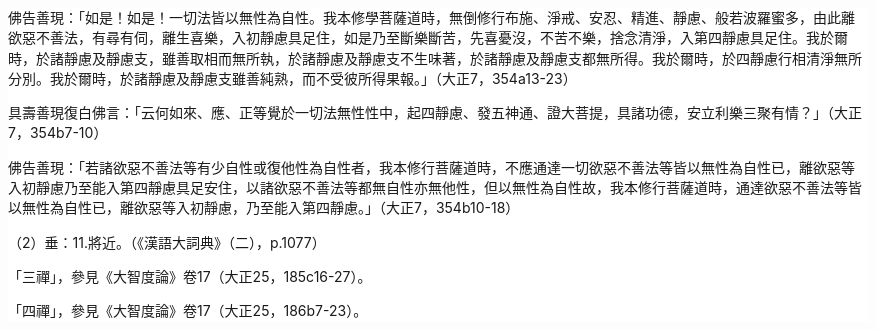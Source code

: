 [^153]: 支＝枝【宋】【宮】，＝枝不【聖】。（大正25，665d，n.1）

[^154]: （諸）＋禪【宋】【元】【明】【宮】。（大正25，665d，n.2）

[^155]: 《大般若波羅蜜多經》卷465〈73 漸次品〉：

佛告善現：「如是！如是！一切法皆以無性為自性。我本修學菩薩道時，無倒修行布施、淨戒、安忍、精進、靜慮、般若波羅蜜多，由此離欲惡不善法，有尋有伺，離生喜樂，入初靜慮具足住，如是乃至斷樂斷苦，先喜憂沒，不苦不樂，捨念清淨，入第四靜慮具足住。我於爾時，於諸靜慮及靜慮支，雖善取相而無所執，於諸靜慮及靜慮支不生味著，於諸靜慮及靜慮支都無所得。我於爾時，於四靜慮行相清淨無所分別。我於爾時，於諸靜慮及靜慮支雖善純熟，而不受彼所得果報。」（大正7，354a13-23）

[^156]: 〔不〕－【宋】【宮】【聖】。（大正25，665d，n.3）

[^157]: 《大般若波羅蜜多經》卷465〈73
漸次品〉：「但依靜慮令心引發神境、天耳、他心、宿住、天眼智通，於此五通雖善取相，而無所執亦不愛味，於諸通境都無所得，亦不分別如空而住。」（大正7，354a24-26）

[^158]: 滅＝盡【宋】【元】【明】【宮】【聖】。（大正25，664d，n.15-2）

[^159]: 《大般若波羅蜜多經》卷465〈73
漸次品〉：「我於爾時觀一切法平等平等、無性為性，以一剎那相應般若，證得無上正等菩提，謂如實知是苦聖諦，是集聖諦，是滅聖諦，是道聖諦，皆同一相，所謂無相，如是無相亦無所有。由此成就如來十力、四無所畏、四無礙解、大慈、大悲、大喜、大捨并十八佛不共法等無量無數不可思議微妙功德，以佛妙智安立有情三聚差別，謂正性定聚、邪性定聚及不定聚；安立如是三聚別已，隨其所應方便化導，令獲殊勝利益安樂。」（大正7，354a27-b7）

[^160]: 《大般若波羅蜜多經》卷465〈73 漸次品〉：

具壽善現復白佛言：「云何如來、應、正等覺於一切法無性性中，起四靜慮、發五神通、證大菩提，具諸功德，安立利樂三聚有情？」（大正7，354b7-10）

[^161]: 言＝告【宋】【元】【明】【宮】。（大正25，665d，n.4）

[^162]: 〔所〕－【宋】【元】【明】【宮】。（大正25，665d，n.5）

[^163]: 《大般若波羅蜜多經》卷465〈73 漸次品〉：

佛告善現：「若諸欲惡不善法等有少自性或復他性為自性者，我本修行菩薩道時，不應通達一切欲惡不善法等皆以無性為自性已，離欲惡等入初靜慮乃至能入第四靜慮具足安住，以諸欲惡不善法等都無自性亦無他性，但以無性為自性故，我本修行菩薩道時，通達欲惡不善法等皆以無性為自性已，離欲惡等入初靜慮，乃至能入第四靜慮。」（大正7，354b10-18）

[^164]: （所）＋有【元】【明】。（大正25，665d，n.6）

[^165]: （1）垂＝乘【聖】。（大正25，665d，n.8）

（2）垂：11.將近。（《漢語大詞典》（二），p.1077）

[^166]: 訖（ㄑㄧˋ）：1.完畢。2.窮盡。（《漢語大詞典》（十一），p.46）

[^167]: 參見《大智度論》卷83〈70 三惠品〉）。

[^168]: 參見《大智度論》卷84〈70 三惠品〉）。

[^169]: 參見《大智度論》卷83〈70 三惠品〉）。

[^170]: 門＝問【宋】【明】【宮】。（大正25，665d，n.9）

[^171]: 《大智度論》卷86〈74
遍學品〉：「問曰：順忍是何等順忍？答曰：是小乘順忍。小乘順忍尚無，何況大乘！」（大正25，664b12-13）

[^172]: （是）＋相【宋】【元】【明】。（大正25，665d，n.10）

[^173]: 〔若〕－【宋】【元】【明】。（大正25，665d，n.11）

[^174]: 有為＝為有【聖】。（大正25，665d，n.12）

[^175]: 〔法〕－【宋】【元】【明】【宮】【聖】。（大正25，665d，n.13）

[^176]: 〔法〕－【宋】【元】【明】【宮】。（大正25，665d，n.14）

[^177]: 知＝智【宋】【元】【明】【宮】。（大正25，665d，n.15）

[^178]: 〔是故〕－【宋】【元】【明】【宮】。（大正25，665d，n.16）

[^179]: 《正觀》（6），p.210：

「三禪」，參見《大智度論》卷17（大正25，185c16-27）。

「四禪」，參見《大智度論》卷17（大正25，186b7-23）。

[^180]: 異＝果【聖】。（大正25，665d，n.17）

[^181]: 〔自〕－【宋】【元】【明】【宮】。（大正25，666d，n.1）

[^182]: 今＝令【宋】【元】【明】【宮】。（大正25，666d，n.2）

[^183]: 欲惡＝惡欲【明】。（大正25，666d，n.3）

[^184]: 〔有〕－【聖】。（大正25，666d，n.4）

[^1]: 〔遍學品〕－【聖】。（大正25，658d，n.19）
[^2]: （大智度......六）十六字＝（摩訶般若波羅蜜品第七十三遍學品）十五字【石】。（大正25，658d，n.17）
[^3]: 《大般若波羅蜜多經》卷464〈72 遍學品〉：
[^4]: 《大般若波羅蜜多經》卷464〈72 遍學品〉：
[^5]: 《大般若波羅蜜多經》卷464〈72
[^6]: 《大般若波羅蜜多經》卷464〈72
[^7]: 法＋（中）【石】。（大正25，658d，n.23）
[^8]: （1）《放光般若經》卷17〈74
[^9]: 《大般若波羅蜜多經》卷464〈72
[^10]: 《大般若波羅蜜多經》卷464〈72 遍學品〉：
[^11]: 《大品經義疏》卷10：「第二句、明離戲論，得入菩薩位。此中先明戲論，次明離戲論，後結入菩薩位，合三句如文也。」（卍新續藏24，327b1-3）
[^12]: 《大般若波羅蜜多經》卷464〈72
[^13]: 《大般若波羅蜜多經》卷464〈72 遍學品〉：
[^14]: 〔不〕－【聖】。（大正25，659d，n.1）
[^15]: 《大般若波羅蜜多經》卷464〈72
[^16]: 《大般若波羅蜜多經》卷465〈72 遍學品〉：
[^17]: 不＝非【石】。（大正25，659d，n.2）
[^18]: 位＋（亦）【石】。（大正25，659d，n.3）
[^19]: 《大般若波羅蜜多經》卷465〈72
[^20]: 《大般若波羅蜜多經》卷465〈72
[^21]: 《大般若波羅蜜多經》卷465〈72 遍學品〉：
[^22]: 《大般若波羅蜜多經》卷465〈72 遍學品〉：
[^23]: 〔是〕－【宋】【元】【明】【宮】。（大正25，659d，n.4）
[^24]: 《大般若波羅蜜多經》卷465〈72
[^25]: 《大般若波羅蜜多經》卷465〈72
[^26]: 〔世尊〕－【聖】。（大正25，659d，n.5）
[^27]: 《大般若波羅蜜多經》卷465〈72 遍學品〉：
[^28]: 〔道〕－【宮】。（大正25，659d，n.6）
[^29]: 種＋（智）【宋】【宮】。（大正25，659d，n.7）
[^30]: 他＋（人）【石】。（大正25，659d，n.8）
[^31]: 《大般若波羅蜜多經》卷465〈72 遍學品〉：
[^32]: 知＝如【聖】。（大正25，659d，n.9）
[^33]: 《大般若波羅蜜多經》卷465〈72
[^34]: 參見《大智度論》卷39〈4
[^35]: 犍＝揵【宋】【元】【明】【宮】，＝乾【石】。（大正25，659d，n.10）
[^36]: 《大般若波羅蜜多經》卷465〈72
[^37]: 〔道〕－【元】【明】。（大正25，660d，n.1）
[^38]: 〔善〕－【宋】【元】【明】【宮】。（大正25，660d，n.2）
[^39]: 《大般若波羅蜜多經》卷465〈72
[^40]: 《大般若波羅蜜多經》卷465〈72 遍學品〉：
[^41]: 相＝性【石】。〔有〕－【聖】。（大正25，660d，n.3）
[^42]: 是＝示【明】。（大正25，660d，n.5）
[^43]: 《大般若波羅蜜多經》卷465〈72 遍學品〉：
[^44]: 有＝謂【石】。（大正25，660d，n.6）
[^45]: 《大正藏》原作「處念」，今依《高麗藏》作「念處」（第14冊，1237a9）。
[^46]: 以＋（是）【元】【明】【石】。（大正25，660d，n.7）
[^47]: 《大般若波羅蜜多經》卷465〈72
[^48]: 《大般若波羅蜜多經》卷465〈72 遍學品〉：
[^49]: 〔諸〕－【宋】【元】【明】【宮】【聖】。（大正25，660d，n.8）
[^50]: 掉＝調【石】。（大正25，660d，n.9）
[^51]: 《大般若波羅蜜多經》卷465〈72 遍學品〉：
[^52]: 〔學〕－【宮】。（大正25，660d，n.10）
[^53]: 《大般若波羅蜜多經》卷465〈72
[^54]: 〔相〕－【宋】【元】【明】【宮】。（大正25，660d，n.11）
[^55]: 〔相〕－【宋】【宮】。（大正25，660d，n.12）
[^56]: 相＋（三昧相）【石】。（大正25，660d，n.13）
[^57]: 畏＋（相）【聖】【石】。（大正25，660d，n.14）
[^58]: 〔有〕－【宋】【元】【明】【宮】【聖】。（大正25，660d，n.15）
[^59]: 《大般若波羅蜜多經》卷465〈72 遍學品〉：
[^60]: 《大般若波羅蜜多經》卷465〈72
[^61]: 《大般若波羅蜜多經》卷465〈72 遍學品〉：
[^62]: 色＋（法）【石】。（大正25，661d，n.1）
[^63]: 《大般若波羅蜜多經》卷465〈72 遍學品〉：
[^64]: （虛）＋空【石】。（大正25，661d，n.2）
[^65]: 安般＝阿那般那【石】。（大正25，661d，n.3）
[^66]: 〔修〕－【宋】【元】【明】【宮】【聖】。（大正25，661d，n.4）
[^67]: 〔相〕－【宋】【元】【明】【宮】【聖】。（大正25，661d，n.5）
[^68]: 〔壞〕－【宋】【元】【明】【宮】【聖】。（大正25，661d，n.6）
[^69]: 三昧＋（無定壞是修般若波羅蜜修有覺有觀三昧）【宋】【宮】。（大正25，661d，n.7）
[^70]: 聖＝智【石】。（大正25，661d，n.8）
[^71]: 〔有〕－【宋】【宮】＊。（大正25，661d，n.9）
[^72]: 壞＝斷【元】【明】。（大正25，661d，n.10）
[^73]: 習＋（有）【宋】【宮】。（大正25，661d，n.11）
[^74]: 《大般若波羅蜜多經》卷465〈72 遍學品〉：
[^75]: 《大般若波羅蜜多經》卷465〈72
[^76]: 《大般若波羅蜜多經》卷465〈72
[^77]: 〔者〕－【宋】【宮】【聖】。（大正25，661d，n.12）
[^78]: 《大般若波羅蜜多經》卷465〈72 遍學品〉：
[^79]: 適：20.連詞。如果，假若。表示假設關係。《韓非子‧內儲說下》：「王適有言，必亟聽從王言。」
[^80]: 《大般若波羅蜜多經》卷465〈72
[^81]: 及＝乃【石】。（大正25，661d，n.13）
[^82]: 如＝知【宋】【元】【明】。（大正25，661d，n.15）
[^83]: （大）＋悲【宋】【元】【明】【宮】。（大正25，661d，n.16）
[^84]: 〔等〕－【宋】【元】【明】【宮】。（大正25，661d，n.17）
[^85]: 〔諸〕－【宮】【聖】【石】。（大正25，662d，n.1）
[^86]: （不）＋滅【聖】。（大正25，662d，n.2）
[^87]: 《正觀》（6），p.207：《大智度論》卷1（大正25，60b19-c6）、卷15（170b29-c17）、卷18（193a11-15）、卷23（229b14-c12）、卷26（253b21-c6）、卷31（292b29-c8）、卷37（331b16-29）、卷43（372b10-26）。
[^88]: 具＝見【石】。（大正25，662d，n.3）
[^89]: 是諸＝是【宋】【元】【明】【宮】【聖】，＝諸【石】。（大正25，662d，n.4）
[^90]: 〔遍〕－【宋】【元】【明】【宮】。（大正25，662d，n.5）
[^91]: （1）杻械＝桎梏【宋】【元】【明】【宮】【聖】。（大正25，662d，n.6）
[^92]: 〔若〕－【聖】。（大正25，662d，n.7）
[^93]: 學人八智：法智、比智、他心智、世智、苦智、集智、滅智、道智。
[^94]: （1）《大智度論》卷23〈1
[^95]: 〔十〕－【宮】【聖】。（大正25，662d，n.8）
[^96]: 《長阿含經》卷8（9經）《眾集經》：「復有五法，謂五下結：身見結、戒盜結、疑結、貪欲結、瞋恚結；復有五法，謂五上結：色愛、無色愛、無明、慢、掉。」（大正1，51b10-12）
[^97]: 廣說＝當【宋】【元】【明】【宮】。（大正25，662d，n.9）
[^98]: 《大毘婆沙論》卷77：「見所斷八十八隨眠及彼相應心心所法，彼所等起不相應行，是名見所斷法。」（大正27，397a18-19）
[^99]: 《大毘婆沙論》卷65：「云何無為不還果？謂五順下分結永斷，及此種類諸結法永斷；九十二隨眠永斷，及此種類隨眠法永斷──是名無為不還果。」（大正27，337c23-26）
[^100]: 《正觀》（6），p.208：《摩訶般若波羅蜜經》卷23〈77
[^101]: 數＋（法）【聖】。（大正25，662d，n.10）
[^102]: 《正觀》（6），p.208：《大智度論》卷1（大正25，60b19-c6）、卷15（大正25，170b29-c17，171a24-b15）、卷17（大正25，189b4-24）、卷22（大正25，222b27-c16）、卷31（大正25，287c6-18）、卷35（大正25，319a13-18）、卷52（大正25，433c2-9）、卷53（大正25，439b1-13）。
[^103]: （1）到＝倒【宮】。（大正25，662d，n.11）
[^104]: 不＝無【聖】。（大正25，662d，n.12）
[^105]: 生＋（法）【石】。（大正25，662d，n.13）
[^106]: 〔法〕－【石】。（大正25，662d，n.14）
[^107]: 《大正藏》原作「無」，今依《高麗藏》作「為」（第14冊，1241a5）。
[^108]: 另參見《大智度論》卷30〈1
[^109]: 〔遍〕－【宋】【宮】。（大正25，663d，n.1）
[^110]: 法＋（諸法）【宮】。（大正25，663d，n.2）
[^111]: 道＝三【聖】。（大正25，663d，n.3）
[^112]: 案：經說的「開善道」僅指「人、天」，而將「阿修羅」與「三惡道」都納入「應知、應障」。參見《摩訶般若波羅蜜經》卷22〈74
[^113]: 〔道〕－【聖】。（大正25，663d，n.4）
[^114]: 參見《大智度論》卷16〈1 序品〉（大正25，175c18-177c5）。
[^115]: 〔身〕－【宋】【元】【明】【宮】。（大正25，663d，n.5）
[^116]: 案：依《摩訶般若波羅蜜經》，「諸龍、鬼神、阿修羅」等與「三惡道」同樣是「惡道應遮」之類。參見《摩訶般若波羅蜜經》卷22〈74
[^117]: 〔言〕－【宋】【元】【明】【宮】。（大正25，663d，n.6）
[^118]: 〔無〕－【石】。（大正25，663d，n.7）
[^119]: 法＋（法）【宋】【元】【明】【宮】。（大正25，663d，n.8）
[^120]: 知＝智【宮】下同。（大正25，663d，n.9）
[^121]: 參見《大智度論》卷26〈1 序品〉：
[^122]: 《大智度論》卷23〈1
[^123]: 《大智度論》卷23〈1
[^124]: 五見：身見、邊見、邪見、見取見、戒禁取見。
[^125]: 知＝智【宋】下同。（大正25，663d，n.10）
[^126]: 慧＋（慧）【宋】【元】【明】【宮】。（大正25，663d，n.11）
[^127]: 證＝諦【聖】。（大正25，663d，n.12）
[^128]: 參見《雜阿含經》卷15（379經）（大正2，103c14-104a8）。
[^129]: 〔斷〕－【石】。（大正25，663d，n.13）
[^130]: 如＝知【石】。（大正25，663d，n.14）
[^131]: 斷＋（名）【石】。（大正25，663d，n.15）
[^132]: （1）《阿毘曇八犍度論》卷6：「九斷智：欲界中，苦諦習諦所斷結盡，初斷智；色、無色界苦諦習諦所斷結盡，二斷智；欲界盡諦所斷結盡，三斷智；色無色界盡諦所斷結盡，四斷智；欲界道諦所斷結盡，五斷智；色無色界道諦所斷結盡，六斷智；五下分結盡，七斷智；色愛盡，八斷智；一切結盡，九斷智。」（大正26，797b7-13）
[^133]: 《正觀》（6），p.208：《摩訶般若波羅蜜經》卷14〈49
[^134]: 〔言〕－【宋】【元】【明】【宮】。（大正25，664d，n.1）
[^135]: 諸＝語【石】。（大正25，664d，n.2）
[^136]: 修受＝受修【聖】。（大正25，664d，n.3）
[^137]: 《正觀》（6），p.209：《大智度論》卷83（大正25，644c26-645a6）。
[^138]: 《正觀》（6），p.209：《大智度論》卷31（大正25，289a16-b6，290c24-25）、卷51（大正25，424a11-18）、卷80（大正25，625b5-14）、卷83（大正25，643c14-20）；又參見《摩訶般若波羅蜜經》卷2〈7
[^139]: 人＝夫【宋】【元】【明】【宮】。（大正25，664d，n.4）
[^140]: 若不＝不若【聖】。（大正25，664d，n.5）
[^141]: 〔能〕－【宋】【元】【明】【宮】。（大正25，664d，n.6）
[^142]: 參見《大智度論》卷27〈1
[^143]: 習＋（釋第七十四品上）【聖】，（釋七十三品竟）【石】。（大正25，664d，n.7）
[^144]: 法＋（相）【元】【明】。（大正25，664d，n.14）
[^145]: 《大般若波羅蜜多經》卷465〈73 漸次品〉：
[^146]: （1）《放光般若經》卷17〈75 無堅要品〉：
[^147]: 《大般若波羅蜜多經》卷465〈73 漸次品〉：
[^148]: 滅＝盡【宋】【元】【明】【宮】【聖】。（大正25，664d，n.15）
[^149]: 滅＝盡【宋】【元】【明】【宮】【聖】。（大正25，664d，n.15-1）
[^150]: （1）《放光般若經》卷17〈75 無堅要品〉：
[^151]: 《大品經義疏》卷10：「解云：因中行有法故，有法為道果地；行無法，無法是果也。」（卍新續藏24，328a12-13）
[^152]: （1）《放光般若經》卷17〈75 無堅要品〉：